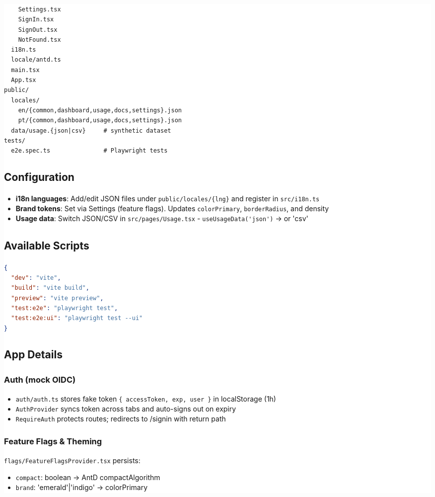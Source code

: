 ````
    Settings.tsx
    SignIn.tsx
    SignOut.tsx
    NotFound.tsx
  i18n.ts
  locale/antd.ts
  main.tsx
  App.tsx
public/
  locales/
    en/{common,dashboard,usage,docs,settings}.json
    pt/{common,dashboard,usage,docs,settings}.json
  data/usage.{json|csv}     # synthetic dataset
tests/
  e2e.spec.ts               # Playwright tests

````

## Configuration

- **i18n languages**: Add/edit JSON files under `public/locales/{lng}` and register in `src/i18n.ts`
- **Brand tokens**: Set via Settings (feature flags). Updates `colorPrimary`, `borderRadius`, and density
- **Usage data**: Switch JSON/CSV in `src/pages/Usage.tsx` - `useUsageData('json')` → or 'csv'

## Available Scripts

```json
{
  "dev": "vite",
  "build": "vite build",
  "preview": "vite preview",
  "test:e2e": "playwright test",
  "test:e2e:ui": "playwright test --ui"
}
```

## App Details

### Auth (mock OIDC)

- `auth/auth.ts` stores fake token `{ accessToken, exp, user }` in localStorage (1h)
- `AuthProvider` syncs token across tabs and auto-signs out on expiry
- `RequireAuth` protects routes; redirects to /signin with return path

### Feature Flags & Theming

`flags/FeatureFlagsProvider.tsx` persists:
- `compact`: boolean → AntD compactAlgorithm
- `brand`: 'emerald'|'indigo' → colorPrimary
